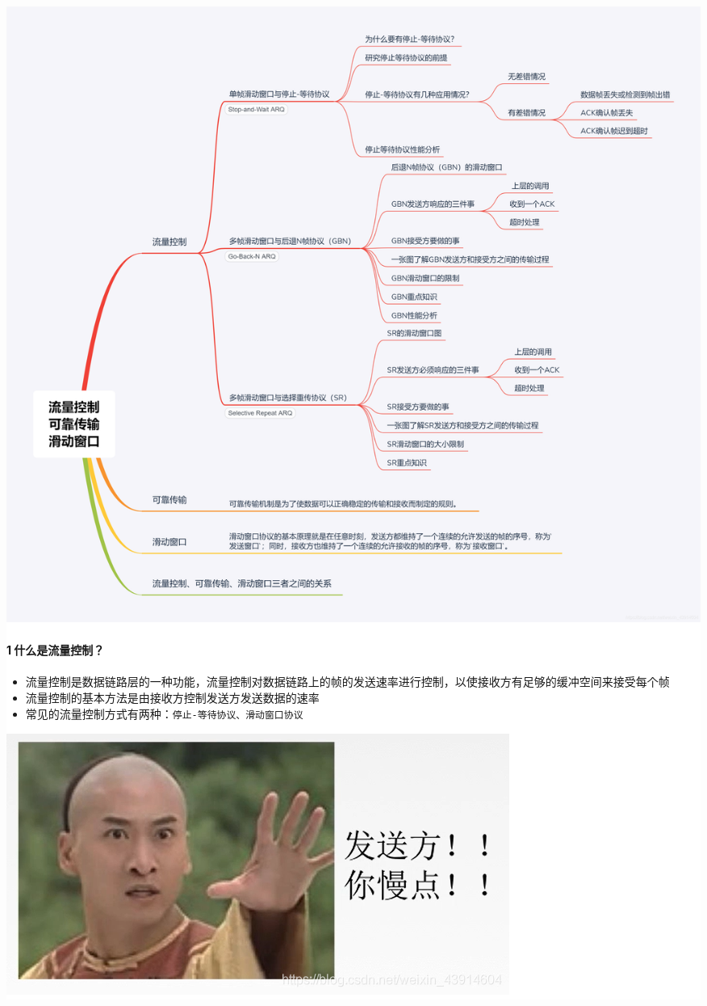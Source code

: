 ![](Photo/3.23.png)

#### 1 什么是流量控制？

- 流量控制是数据链路层的一种功能，流量控制对数据链路上的帧的发送速率进行控制，以使接收方有足够的缓冲空间来接受每个帧
- 流量控制的基本方法是由接收方控制发送方发送数据的速率
- 常见的流量控制方式有两种：`停止-等待协议、滑动窗口协议`

![](Photo/3.24.png)

